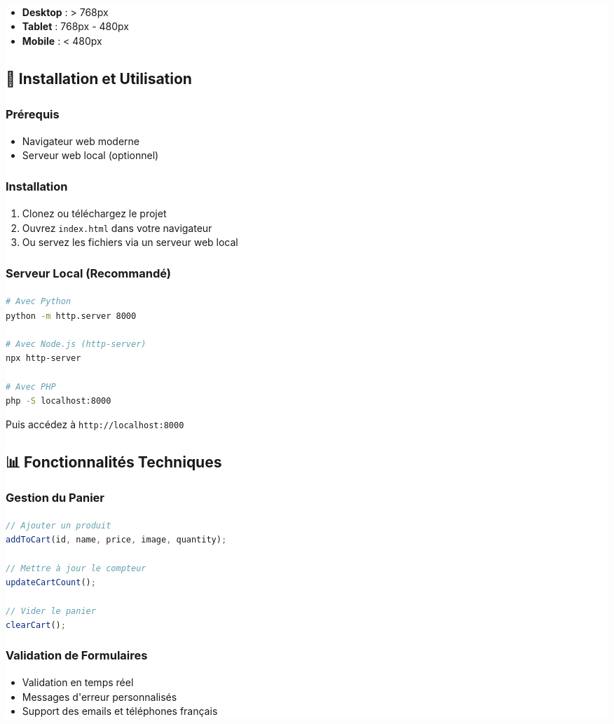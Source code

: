 - **Desktop** : > 768px
- **Tablet** : 768px - 480px
- **Mobile** : < 480px

## 🔧 Installation et Utilisation

### Prérequis

- Navigateur web moderne
- Serveur web local (optionnel)

### Installation

1. Clonez ou téléchargez le projet
2. Ouvrez `index.html` dans votre navigateur
3. Ou servez les fichiers via un serveur web local

### Serveur Local (Recommandé)

```bash
# Avec Python
python -m http.server 8000

# Avec Node.js (http-server)
npx http-server

# Avec PHP
php -S localhost:8000
```

Puis accédez à `http://localhost:8000`

## 📊 Fonctionnalités Techniques

### Gestion du Panier

```javascript
// Ajouter un produit
addToCart(id, name, price, image, quantity);

// Mettre à jour le compteur
updateCartCount();

// Vider le panier
clearCart();
```

### Validation de Formulaires

- Validation en temps réel
- Messages d'erreur personnalisés
- Support des emails et téléphones français

